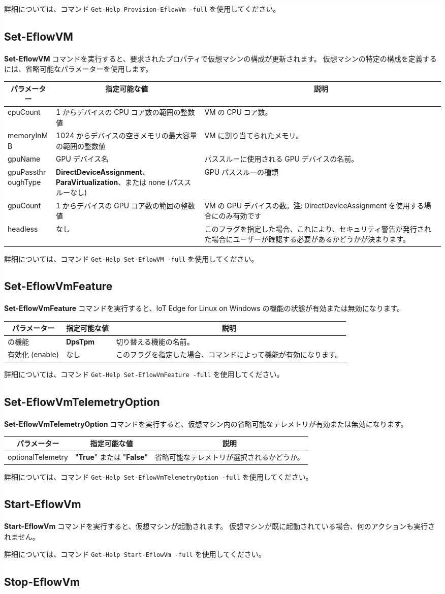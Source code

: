 詳細については、コマンド `Get-Help Provision-EflowVm -full` を使用してください。

## <a name="set-eflowvm"></a>Set-EflowVM

**Set-EflowVM** コマンドを実行すると、要求されたプロパティで仮想マシンの構成が更新されます。 仮想マシンの特定の構成を定義するには、省略可能なパラメーターを使用します。

| パラメーター | 指定可能な値 | 説明 |
| --------- | --------------- | -------- |
| cpuCount | 1 からデバイスの CPU コア数の範囲の整数値 | VM の CPU コア数。 |
| memoryInMB | 1024 からデバイスの空きメモリの最大容量の範囲の整数値 | VM に割り当てられたメモリ。 |
| gpuName | GPU デバイス名 |  パススルーに使用される GPU デバイスの名前。 |
| gpuPassthroughType | **DirectDeviceAssignment**、**ParaVirtualization**、または none (パススルーなし) |  GPU パススルーの種類 |
| gpuCount | 1 からデバイスの GPU コア数の範囲の整数値 | VM の GPU デバイスの数。**注**: DirectDeviceAssignment を使用する場合にのみ有効です |
| headless | なし | このフラグを指定した場合、これにより、セキュリティ警告が発行された場合にユーザーが確認する必要があるかどうかが決まります。 |

詳細については、コマンド `Get-Help Set-EflowVM -full` を使用してください。

## <a name="set-eflowvmfeature"></a>Set-EflowVmFeature

**Set-EflowVmFeature** コマンドを実行すると、IoT Edge for Linux on Windows の機能の状態が有効または無効になります。

| パラメーター | 指定可能な値 | 説明 |
| --------- | --------------- | -------- |
| の機能 | **DpsTpm** | 切り替える機能の名前。 |
| 有効化 (enable) | なし | このフラグを指定した場合、コマンドによって機能が有効になります。 |

詳細については、コマンド `Get-Help Set-EflowVmFeature -full` を使用してください。

## <a name="set-eflowvmtelemetryoption"></a>Set-EflowVmTelemetryOption

**Set-EflowVmTelemetryOption** コマンドを実行すると、仮想マシン内の省略可能なテレメトリが有効または無効になります。

| パラメーター | 指定可能な値 | 説明 |
| --------- | --------------- | -------- |
| optionalTelemetry | "**True**" または "**False**" | 省略可能なテレメトリが選択されるかどうか。 |

詳細については、コマンド `Get-Help Set-EflowVmTelemetryOption -full` を使用してください。

## <a name="start-eflowvm"></a>Start-EflowVm

**Start-EflowVm** コマンドを実行すると、仮想マシンが起動されます。 仮想マシンが既に起動されている場合、何のアクションも実行されません。

詳細については、コマンド `Get-Help Start-EflowVm -full` を使用してください。

## <a name="stop-eflowvm"></a>Stop-EflowVm
